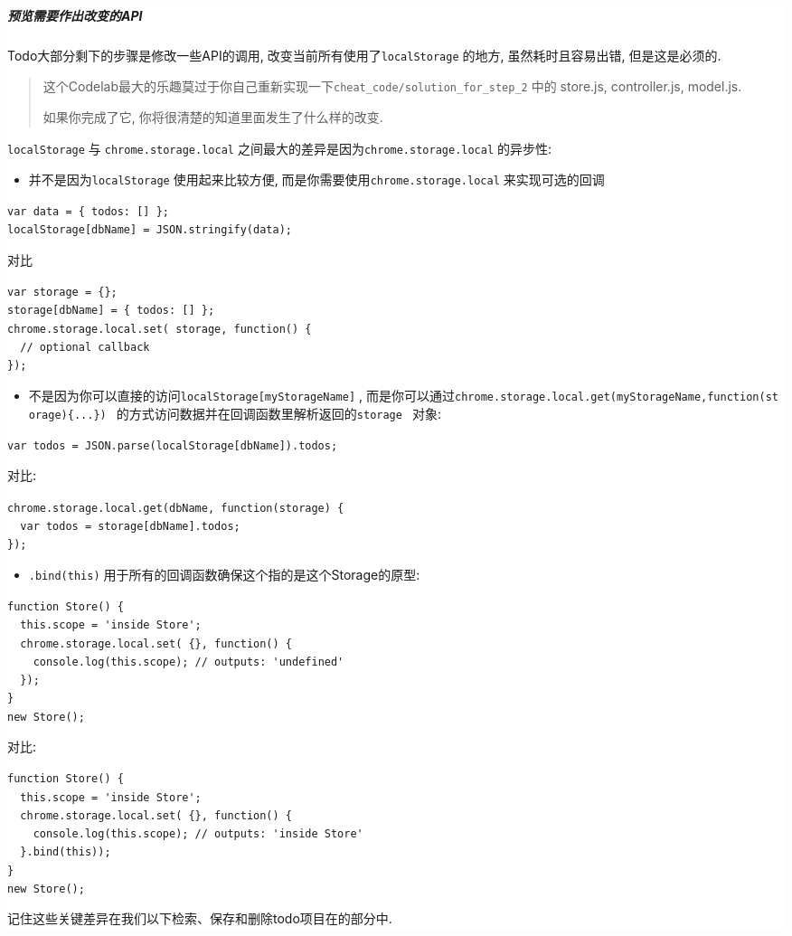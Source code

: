 ##### 预览需要作出改变的API
Todo大部分剩下的步骤是修改一些API的调用, 改变当前所有使用了`localStorage` 的地方, 虽然耗时且容易出错, 但是这是必须的.

> 这个Codelab最大的乐趣莫过于你自己重新实现一下`cheat_code/solution_for_step_2` 中的 store.js, controller.js, model.js.
>  
>  如果你完成了它, 你将很清楚的知道里面发生了什么样的改变.

`localStorage` 与 `chrome.storage.local` 之间最大的差异是因为`chrome.storage.local` 的异步性:

- 并不是因为`localStorage` 使用起来比较方便, 而是你需要使用`chrome.storage.local` 来实现可选的回调
```
var data = { todos: [] };
localStorage[dbName] = JSON.stringify(data);
```
对比
```
var storage = {};
storage[dbName] = { todos: [] };
chrome.storage.local.set( storage, function() {
  // optional callback
});
```

- 不是因为你可以直接的访问`localStorage[myStorageName]` , 而是你可以通过`chrome.storage.local.get(myStorageName,function(storage){...}) ` 的方式访问数据并在回调函数里解析返回的`storage ` 对象:
```
var todos = JSON.parse(localStorage[dbName]).todos;
```
对比:
```
chrome.storage.local.get(dbName, function(storage) {
  var todos = storage[dbName].todos;
});
```

- `.bind(this)` 用于所有的回调函数确保这个指的是这个Storage的原型:
```
function Store() {
  this.scope = 'inside Store';
  chrome.storage.local.set( {}, function() {
    console.log(this.scope); // outputs: 'undefined'
  });
}
new Store();
```
对比:
```
function Store() {
  this.scope = 'inside Store';
  chrome.storage.local.set( {}, function() {
    console.log(this.scope); // outputs: 'inside Store'
  }.bind(this));
}
new Store();
```
记住这些关键差异在我们以下检索、保存和删除todo项目在的部分中.
